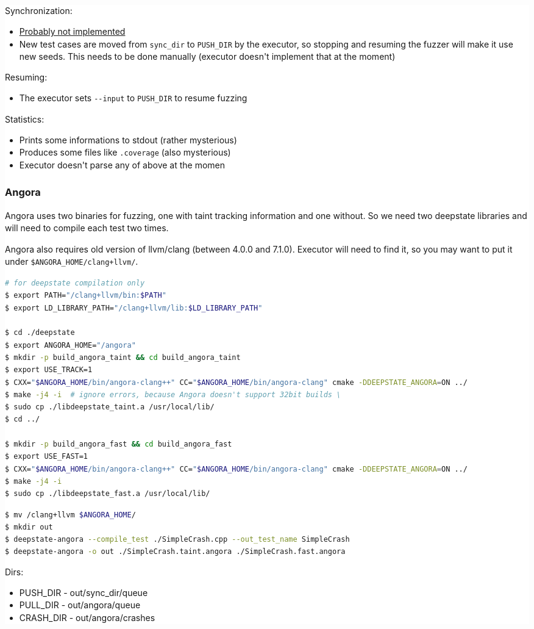 Synchronization:
* [Probably not implemented](https://github.com/SoftSec-KAIST/Eclipser/issues/12)
* New test cases are moved from `sync_dir` to `PUSH_DIR` by the executor,
so stopping and resuming the fuzzer will make it use new seeds. This needs to
be done manually (executor doesn't implement that at the moment)

Resuming:
* The executor sets `--input` to `PUSH_DIR` to resume fuzzing

Statistics:
* Prints some informations to stdout (rather mysterious)
* Produces some files like `.coverage` (also mysterious)
* Executor doesn't parse any of above at the momen


### Angora

Angora uses two binaries for fuzzing, one with taint tracking information
and one without. So we need two deepstate libraries and will need to
compile each test two times.

Angora also requires old version of llvm/clang (between 4.0.0 and 7.1.0).
Executor will need to find it, so you may want to put it under `$ANGORA_HOME/clang+llvm/`.

```bash
# for deepstate compilation only
$ export PATH="/clang+llvm/bin:$PATH"
$ export LD_LIBRARY_PATH="/clang+llvm/lib:$LD_LIBRARY_PATH"

$ cd ./deepstate
$ export ANGORA_HOME="/angora"
$ mkdir -p build_angora_taint && cd build_angora_taint
$ export USE_TRACK=1
$ CXX="$ANGORA_HOME/bin/angora-clang++" CC="$ANGORA_HOME/bin/angora-clang" cmake -DDEEPSTATE_ANGORA=ON ../
$ make -j4 -i  # ignore errors, because Angora doesn't support 32bit builds \
$ sudo cp ./libdeepstate_taint.a /usr/local/lib/
$ cd ../

$ mkdir -p build_angora_fast && cd build_angora_fast
$ export USE_FAST=1
$ CXX="$ANGORA_HOME/bin/angora-clang++" CC="$ANGORA_HOME/bin/angora-clang" cmake -DDEEPSTATE_ANGORA=ON ../
$ make -j4 -i
$ sudo cp ./libdeepstate_fast.a /usr/local/lib/
```

```bash
$ mv /clang+llvm $ANGORA_HOME/
$ mkdir out
$ deepstate-angora --compile_test ./SimpleCrash.cpp --out_test_name SimpleCrash
$ deepstate-angora -o out ./SimpleCrash.taint.angora ./SimpleCrash.fast.angora
```

Dirs:
* PUSH_DIR  - out/sync_dir/queue
* PULL_DIR  - out/angora/queue
* CRASH_DIR - out/angora/crashes
